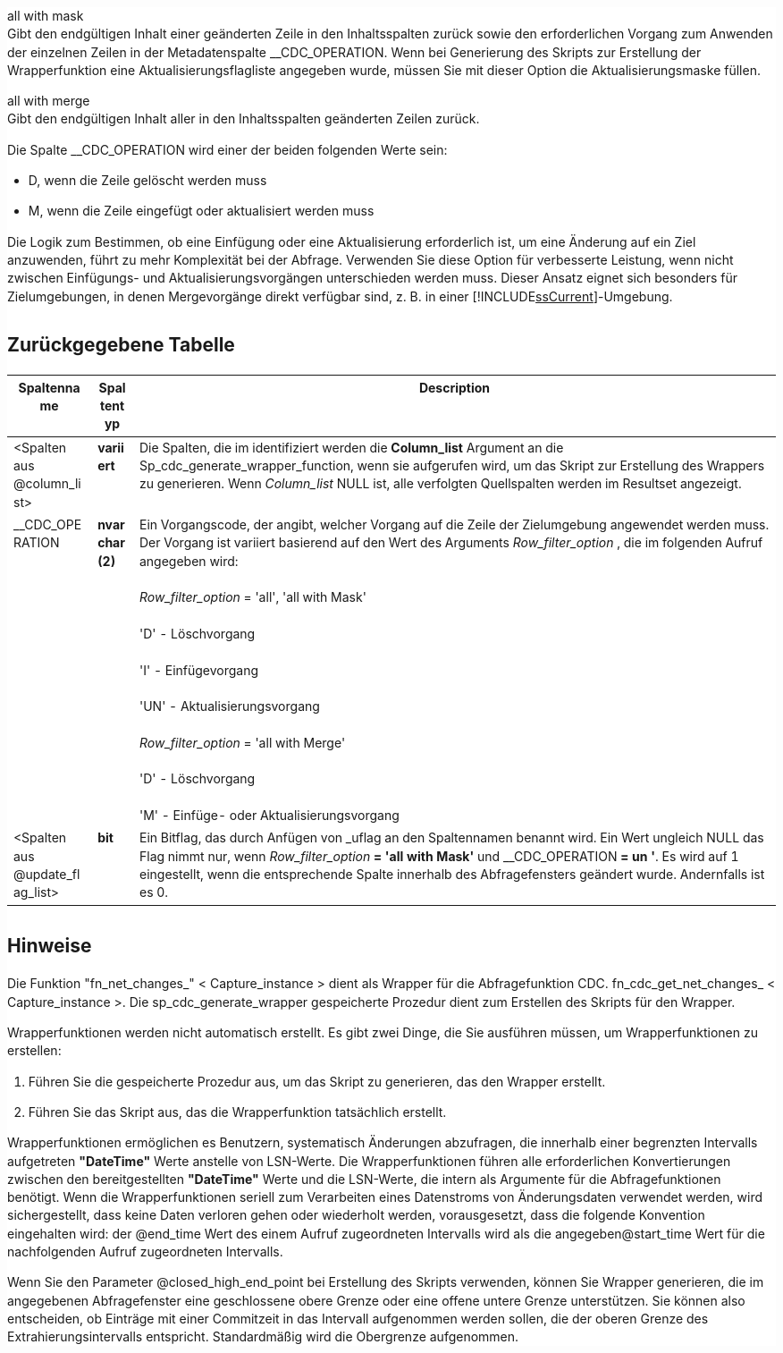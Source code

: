  all with mask  
 Gibt den endgültigen Inhalt einer geänderten Zeile in den Inhaltsspalten zurück sowie den erforderlichen Vorgang zum Anwenden der einzelnen Zeilen in der Metadatenspalte __CDC_OPERATION. Wenn bei Generierung des Skripts zur Erstellung der Wrapperfunktion eine Aktualisierungsflagliste angegeben wurde, müssen Sie mit dieser Option die Aktualisierungsmaske füllen.  
  
 all with merge  
 Gibt den endgültigen Inhalt aller in den Inhaltsspalten geänderten Zeilen zurück.  
  
 Die Spalte __CDC_OPERATION wird einer der beiden folgenden Werte sein:  
  
-   D, wenn die Zeile gelöscht werden muss  
  
-   M, wenn die Zeile eingefügt oder aktualisiert werden muss  
  
 Die Logik zum Bestimmen, ob eine Einfügung oder eine Aktualisierung erforderlich ist, um eine Änderung auf ein Ziel anzuwenden, führt zu mehr Komplexität bei der Abfrage. Verwenden Sie diese Option für verbesserte Leistung, wenn nicht zwischen Einfügungs- und Aktualisierungsvorgängen unterschieden werden muss. Dieser Ansatz eignet sich besonders für Zielumgebungen, in denen Mergevorgänge direkt verfügbar sind, z. B. in einer [!INCLUDE[ssCurrent](../../includes/sscurrent-md.md)]-Umgebung.  
  
## <a name="table-returned"></a>Zurückgegebene Tabelle  
  
|Spaltenname|Spaltentyp|Description|  
|-----------------|-----------------|-----------------|  
|\<Spalten aus @column_list>|**variiert**|Die Spalten, die im identifiziert werden die **Column_list** Argument an die Sp_cdc_generate_wrapper_function, wenn sie aufgerufen wird, um das Skript zur Erstellung des Wrappers zu generieren. Wenn *Column_list* NULL ist, alle verfolgten Quellspalten werden im Resultset angezeigt.|  
|__CDC_OPERATION|**nvarchar(2)**|Ein Vorgangscode, der angibt, welcher Vorgang auf die Zeile der Zielumgebung angewendet werden muss. Der Vorgang ist variiert basierend auf den Wert des Arguments *Row_filter_option* , die im folgenden Aufruf angegeben wird:<br /><br /> *Row_filter_option* = 'all', 'all with Mask'<br /><br /> 'D' - Löschvorgang<br /><br /> 'I' - Einfügevorgang<br /><br /> 'UN' - Aktualisierungsvorgang<br /><br /> *Row_filter_option* = 'all with Merge'<br /><br /> 'D' - Löschvorgang<br /><br /> 'M' - Einfüge- oder Aktualisierungsvorgang|  
|\<Spalten aus @update_flag_list>|**bit**|Ein Bitflag, das durch Anfügen von _uflag an den Spaltennamen benannt wird. Ein Wert ungleich NULL das Flag nimmt nur, wenn *Row_filter_option* **= 'all with Mask'** und \__CDC_OPERATION **= un '**. Es wird auf 1 eingestellt, wenn die entsprechende Spalte innerhalb des Abfragefensters geändert wurde. Andernfalls ist es 0.|  
  
## <a name="remarks"></a>Hinweise  
 Die Funktion "fn_net_changes_" < Capture_instance > dient als Wrapper für die Abfragefunktion CDC. fn_cdc_get_net_changes_ < Capture_instance >. Die sp_cdc_generate_wrapper gespeicherte Prozedur dient zum Erstellen des Skripts für den Wrapper.  
  
 Wrapperfunktionen werden nicht automatisch erstellt. Es gibt zwei Dinge, die Sie ausführen müssen, um Wrapperfunktionen zu erstellen:  
  
1.  Führen Sie die gespeicherte Prozedur aus, um das Skript zu generieren, das den Wrapper erstellt.  
  
2.  Führen Sie das Skript aus, das die Wrapperfunktion tatsächlich erstellt.  
  
 Wrapperfunktionen ermöglichen es Benutzern, systematisch Änderungen abzufragen, die innerhalb einer begrenzten Intervalls aufgetreten **"DateTime"** Werte anstelle von LSN-Werte. Die Wrapperfunktionen führen alle erforderlichen Konvertierungen zwischen den bereitgestellten **"DateTime"** Werte und die LSN-Werte, die intern als Argumente für die Abfragefunktionen benötigt. Wenn die Wrapperfunktionen seriell zum Verarbeiten eines Datenstroms von Änderungsdaten verwendet werden, wird sichergestellt, dass keine Daten verloren gehen oder wiederholt werden, vorausgesetzt, dass die folgende Konvention eingehalten wird: der @end_time Wert des einem Aufruf zugeordneten Intervalls wird als die angegeben@start_time Wert für die nachfolgenden Aufruf zugeordneten Intervalls.  
  
 Wenn Sie den Parameter @closed_high_end_point bei Erstellung des Skripts verwenden, können Sie Wrapper generieren, die im angegebenen Abfragefenster eine geschlossene obere Grenze oder eine offene untere Grenze unterstützen. Sie können also entscheiden, ob Einträge mit einer Commitzeit in das Intervall aufgenommen werden sollen, die der oberen Grenze des Extrahierungsintervalls entspricht. Standardmäßig wird die Obergrenze aufgenommen.  
  